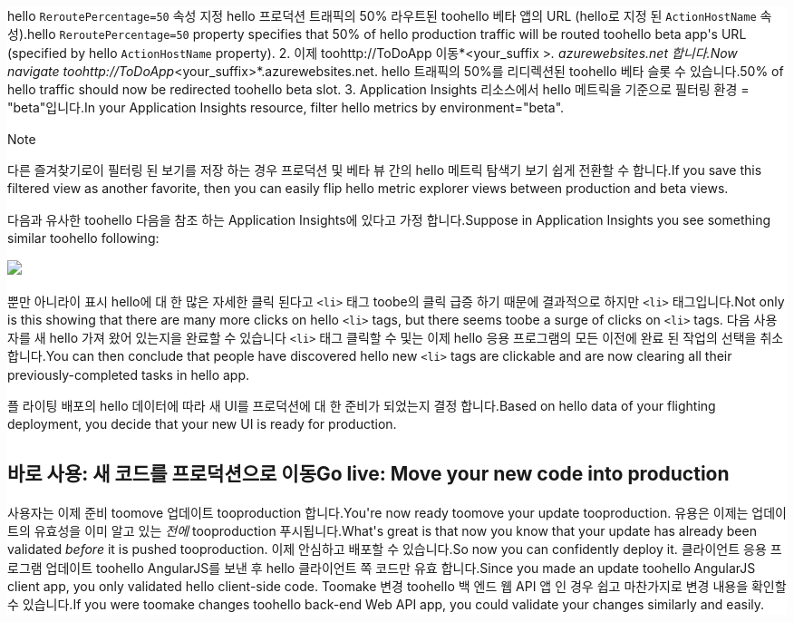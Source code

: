    <span data-ttu-id="2e49a-270">hello `ReroutePercentage=50` 속성 지정 hello 프로덕션 트래픽의 50% 라우트된 toohello 베타 앱의 URL (hello로 지정 된 `ActionHostName` 속성).</span><span class="sxs-lookup"><span data-stu-id="2e49a-270">hello `ReroutePercentage=50` property specifies that 50% of hello production traffic will be routed toohello beta app's URL (specified by hello `ActionHostName` property).</span></span>
2. <span data-ttu-id="2e49a-271">이제 toohttp://ToDoApp 이동*&lt;your_suffix >*. azurewebsites.net 합니다.</span><span class="sxs-lookup"><span data-stu-id="2e49a-271">Now navigate toohttp://ToDoApp*&lt;your_suffix>*.azurewebsites.net.</span></span> <span data-ttu-id="2e49a-272">hello 트래픽의 50%를 리디렉션된 toohello 베타 슬롯 수 있습니다.</span><span class="sxs-lookup"><span data-stu-id="2e49a-272">50% of hello traffic should now be redirected toohello beta slot.</span></span>
3. <span data-ttu-id="2e49a-273">Application Insights 리소스에서 hello 메트릭을 기준으로 필터링 환경 = "beta"입니다.</span><span class="sxs-lookup"><span data-stu-id="2e49a-273">In your Application Insights resource, filter hello metrics by environment="beta".</span></span>

   > [!NOTE]
   > <span data-ttu-id="2e49a-274">다른 즐겨찾기로이 필터링 된 보기를 저장 하는 경우 프로덕션 및 베타 뷰 간의 hello 메트릭 탐색기 보기 쉽게 전환할 수 합니다.</span><span class="sxs-lookup"><span data-stu-id="2e49a-274">If you save this filtered view as another favorite, then you can easily flip hello metric explorer views between production and beta views.</span></span>
   >
   >

<span data-ttu-id="2e49a-275">다음과 유사한 toohello 다음을 참조 하는 Application Insights에 있다고 가정 합니다.</span><span class="sxs-lookup"><span data-stu-id="2e49a-275">Suppose in Application Insights you see something similar toohello following:</span></span>

![](./media/app-service-web-test-in-production-controlled-test-flight/09-test-beta-site-in-production.png)

<span data-ttu-id="2e49a-276">뿐만 아니라이 표시 hello에 대 한 많은 자세한 클릭 된다고 `<li>` 태그 toobe의 클릭 급증 하기 때문에 결과적으로 하지만 `<li>` 태그입니다.</span><span class="sxs-lookup"><span data-stu-id="2e49a-276">Not only is this showing that there are many more clicks on hello `<li>` tags, but there seems toobe a surge of clicks on `<li>` tags.</span></span> <span data-ttu-id="2e49a-277">다음 사용자를 새 hello 가져 왔어 있는지을 완료할 수 있습니다 `<li>` 태그 클릭할 수 및는 이제 hello 응용 프로그램의 모든 이전에 완료 된 작업의 선택을 취소 합니다.</span><span class="sxs-lookup"><span data-stu-id="2e49a-277">You can then conclude that people have discovered hello new `<li>` tags are clickable and are now clearing all their previously-completed tasks in hello app.</span></span>

<span data-ttu-id="2e49a-278">플 라이팅 배포의 hello 데이터에 따라 새 UI를 프로덕션에 대 한 준비가 되었는지 결정 합니다.</span><span class="sxs-lookup"><span data-stu-id="2e49a-278">Based on hello data of your flighting deployment, you decide that your new UI is ready for production.</span></span>

## <a name="go-live-move-your-new-code-into-production"></a><span data-ttu-id="2e49a-279">바로 사용: 새 코드를 프로덕션으로 이동</span><span class="sxs-lookup"><span data-stu-id="2e49a-279">Go live: Move your new code into production</span></span>
<span data-ttu-id="2e49a-280">사용자는 이제 준비 toomove 업데이트 tooproduction 합니다.</span><span class="sxs-lookup"><span data-stu-id="2e49a-280">You're now ready toomove your update tooproduction.</span></span> <span data-ttu-id="2e49a-281">유용은 이제는 업데이트의 유효성을 이미 알고 있는 *전에* tooproduction 푸시됩니다.</span><span class="sxs-lookup"><span data-stu-id="2e49a-281">What's great is that now you know that your update has already been validated *before* it is pushed tooproduction.</span></span> <span data-ttu-id="2e49a-282">이제 안심하고 배포할 수 있습니다.</span><span class="sxs-lookup"><span data-stu-id="2e49a-282">So now you can confidently deploy it.</span></span> <span data-ttu-id="2e49a-283">클라이언트 응용 프로그램 업데이트 toohello AngularJS를 보낸 후 hello 클라이언트 쪽 코드만 유효 합니다.</span><span class="sxs-lookup"><span data-stu-id="2e49a-283">Since you made an update toohello AngularJS client app, you only validated hello client-side code.</span></span> <span data-ttu-id="2e49a-284">Toomake 변경 toohello 백 엔드 웹 API 앱 인 경우 쉽고 마찬가지로 변경 내용을 확인할 수 있습니다.</span><span class="sxs-lookup"><span data-stu-id="2e49a-284">If you were toomake changes toohello back-end Web API app, you could validate your changes similarly and easily.</span></span>
